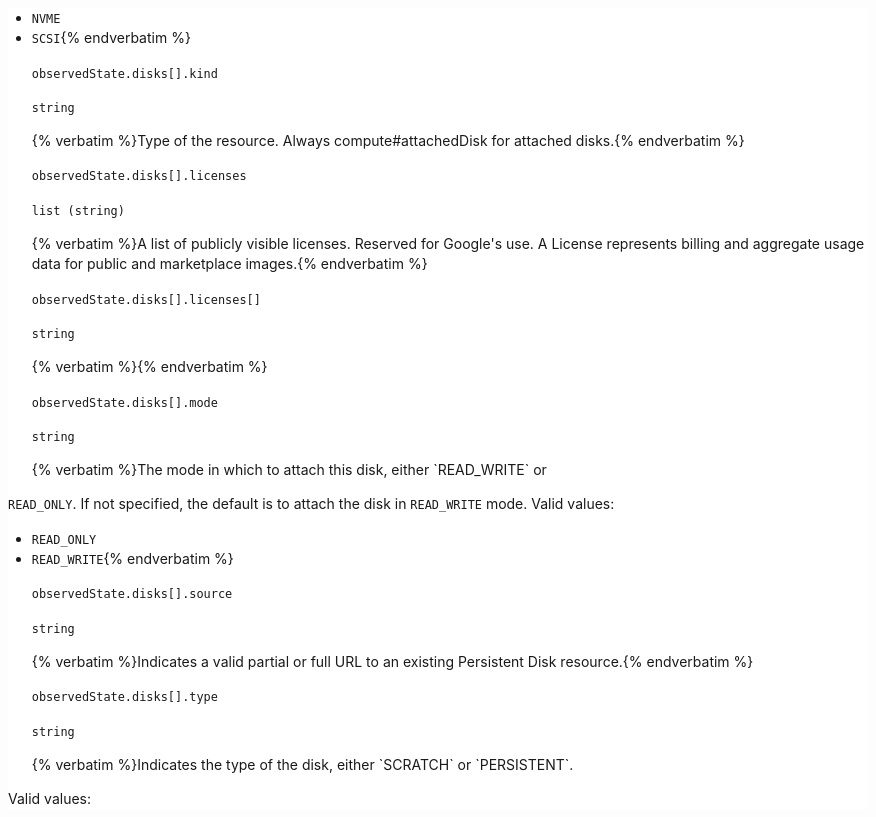 
 * `NVME`
 * `SCSI`{% endverbatim %}</p>
        </td>
    </tr>
    <tr>
        <td><code>observedState.disks[].kind</code></td>
        <td>
            <p><code class="apitype">string</code></p>
            <p>{% verbatim %}Type of the resource. Always compute#attachedDisk for attached disks.{% endverbatim %}</p>
        </td>
    </tr>
    <tr>
        <td><code>observedState.disks[].licenses</code></td>
        <td>
            <p><code class="apitype">list (string)</code></p>
            <p>{% verbatim %}A list of publicly visible licenses. Reserved for Google's use. A License represents billing and aggregate usage data for public and marketplace images.{% endverbatim %}</p>
        </td>
    </tr>
    <tr>
        <td><code>observedState.disks[].licenses[]</code></td>
        <td>
            <p><code class="apitype">string</code></p>
            <p>{% verbatim %}{% endverbatim %}</p>
        </td>
    </tr>
    <tr>
        <td><code>observedState.disks[].mode</code></td>
        <td>
            <p><code class="apitype">string</code></p>
            <p>{% verbatim %}The mode in which to attach this disk, either `READ_WRITE` or
 `READ_ONLY`. If not specified, the default is to attach the disk in
 `READ_WRITE` mode. Valid values:

 * `READ_ONLY`
 * `READ_WRITE`{% endverbatim %}</p>
        </td>
    </tr>
    <tr>
        <td><code>observedState.disks[].source</code></td>
        <td>
            <p><code class="apitype">string</code></p>
            <p>{% verbatim %}Indicates a valid partial or full URL to an existing Persistent Disk resource.{% endverbatim %}</p>
        </td>
    </tr>
    <tr>
        <td><code>observedState.disks[].type</code></td>
        <td>
            <p><code class="apitype">string</code></p>
            <p>{% verbatim %}Indicates the type of the disk, either `SCRATCH` or `PERSISTENT`.
 Valid values:
